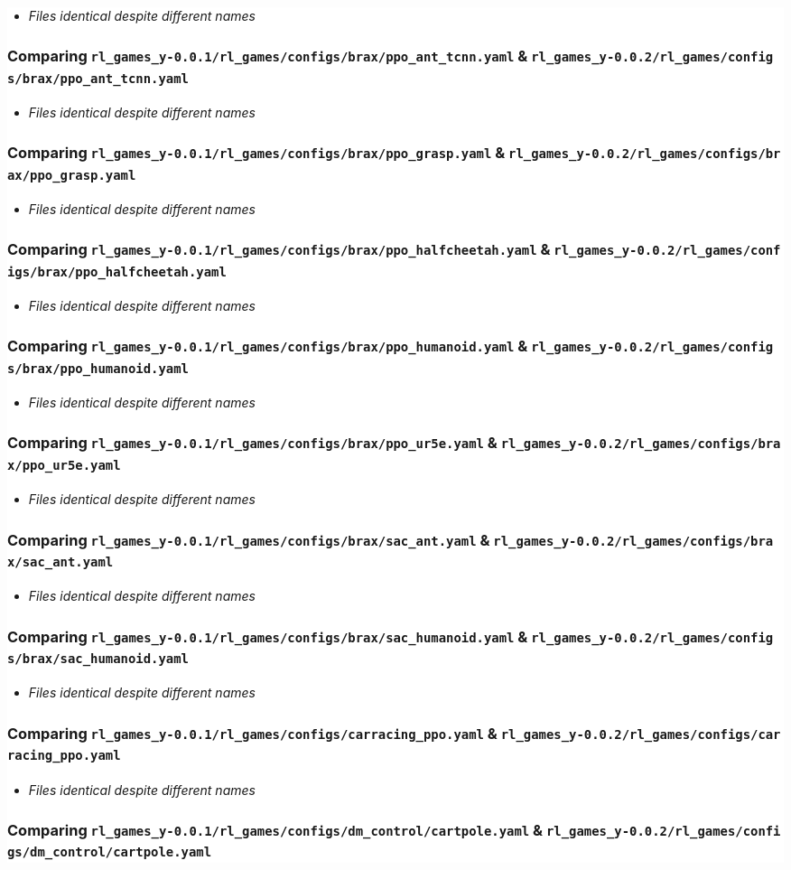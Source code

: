  * *Files identical despite different names*

### Comparing `rl_games_y-0.0.1/rl_games/configs/brax/ppo_ant_tcnn.yaml` & `rl_games_y-0.0.2/rl_games/configs/brax/ppo_ant_tcnn.yaml`

 * *Files identical despite different names*

### Comparing `rl_games_y-0.0.1/rl_games/configs/brax/ppo_grasp.yaml` & `rl_games_y-0.0.2/rl_games/configs/brax/ppo_grasp.yaml`

 * *Files identical despite different names*

### Comparing `rl_games_y-0.0.1/rl_games/configs/brax/ppo_halfcheetah.yaml` & `rl_games_y-0.0.2/rl_games/configs/brax/ppo_halfcheetah.yaml`

 * *Files identical despite different names*

### Comparing `rl_games_y-0.0.1/rl_games/configs/brax/ppo_humanoid.yaml` & `rl_games_y-0.0.2/rl_games/configs/brax/ppo_humanoid.yaml`

 * *Files identical despite different names*

### Comparing `rl_games_y-0.0.1/rl_games/configs/brax/ppo_ur5e.yaml` & `rl_games_y-0.0.2/rl_games/configs/brax/ppo_ur5e.yaml`

 * *Files identical despite different names*

### Comparing `rl_games_y-0.0.1/rl_games/configs/brax/sac_ant.yaml` & `rl_games_y-0.0.2/rl_games/configs/brax/sac_ant.yaml`

 * *Files identical despite different names*

### Comparing `rl_games_y-0.0.1/rl_games/configs/brax/sac_humanoid.yaml` & `rl_games_y-0.0.2/rl_games/configs/brax/sac_humanoid.yaml`

 * *Files identical despite different names*

### Comparing `rl_games_y-0.0.1/rl_games/configs/carracing_ppo.yaml` & `rl_games_y-0.0.2/rl_games/configs/carracing_ppo.yaml`

 * *Files identical despite different names*

### Comparing `rl_games_y-0.0.1/rl_games/configs/dm_control/cartpole.yaml` & `rl_games_y-0.0.2/rl_games/configs/dm_control/cartpole.yaml`
